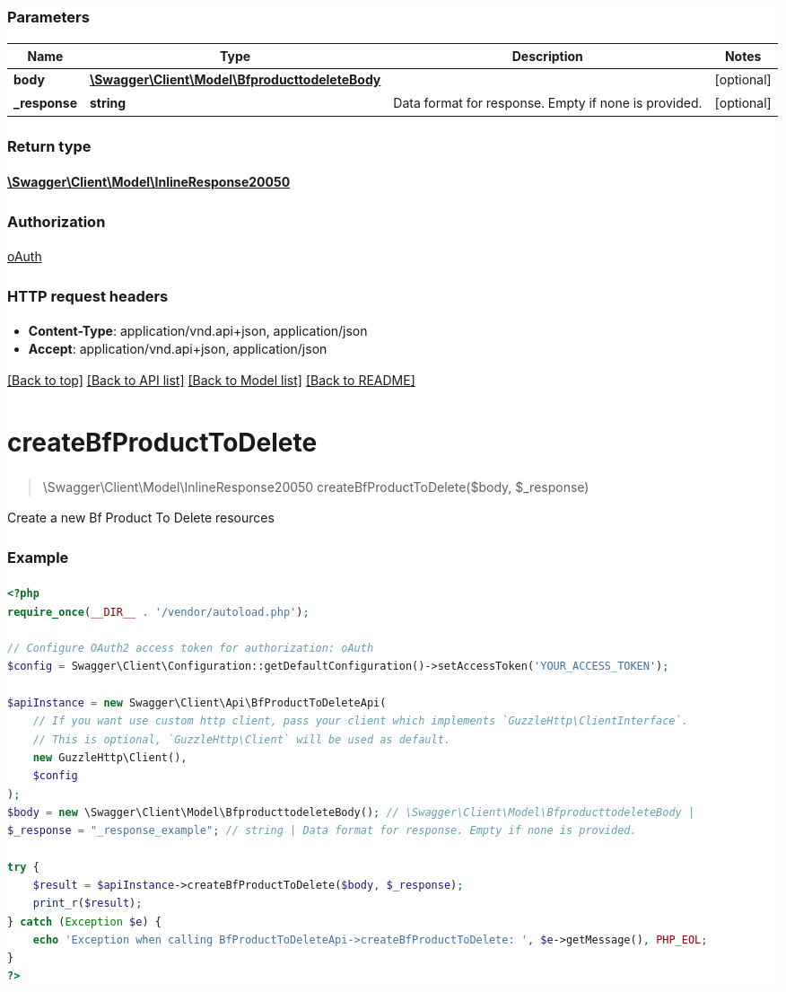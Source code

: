 ### Parameters

Name | Type | Description  | Notes
------------- | ------------- | ------------- | -------------
 **body** | [**\Swagger\Client\Model\BfproducttodeleteBody**](../Model/BfproducttodeleteBody.md)|  | [optional]
 **_response** | **string**| Data format for response. Empty if none is provided. | [optional]

### Return type

[**\Swagger\Client\Model\InlineResponse20050**](../Model/InlineResponse20050.md)

### Authorization

[oAuth](../../README.md#oAuth)

### HTTP request headers

 - **Content-Type**: application/vnd.api+json, application/json
 - **Accept**: application/vnd.api+json, application/json

[[Back to top]](#) [[Back to API list]](../../README.md#documentation-for-api-endpoints) [[Back to Model list]](../../README.md#documentation-for-models) [[Back to README]](../../README.md)

# **createBfProductToDelete**
> \Swagger\Client\Model\InlineResponse20050 createBfProductToDelete($body, $_response)

Create a new Bf Product To Delete resources

### Example
```php
<?php
require_once(__DIR__ . '/vendor/autoload.php');

// Configure OAuth2 access token for authorization: oAuth
$config = Swagger\Client\Configuration::getDefaultConfiguration()->setAccessToken('YOUR_ACCESS_TOKEN');

$apiInstance = new Swagger\Client\Api\BfProductToDeleteApi(
    // If you want use custom http client, pass your client which implements `GuzzleHttp\ClientInterface`.
    // This is optional, `GuzzleHttp\Client` will be used as default.
    new GuzzleHttp\Client(),
    $config
);
$body = new \Swagger\Client\Model\BfproducttodeleteBody(); // \Swagger\Client\Model\BfproducttodeleteBody | 
$_response = "_response_example"; // string | Data format for response. Empty if none is provided.

try {
    $result = $apiInstance->createBfProductToDelete($body, $_response);
    print_r($result);
} catch (Exception $e) {
    echo 'Exception when calling BfProductToDeleteApi->createBfProductToDelete: ', $e->getMessage(), PHP_EOL;
}
?>
```
